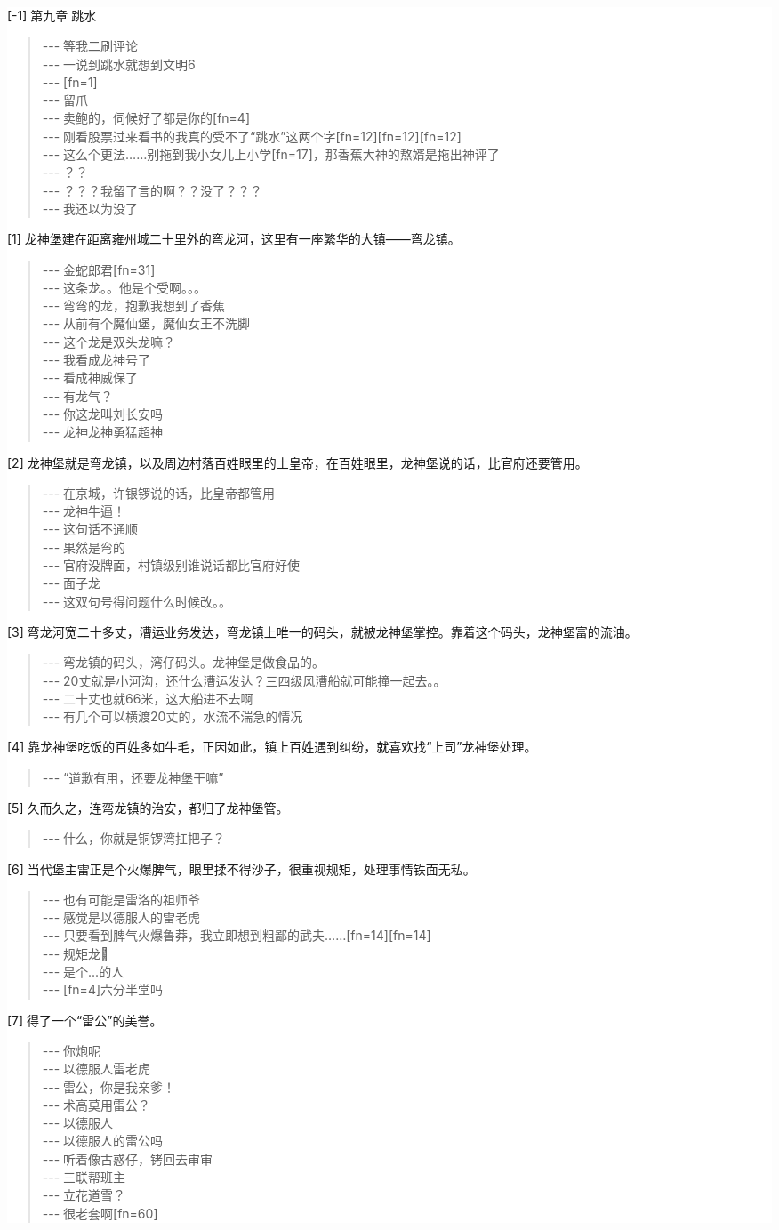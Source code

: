 
[-1] 第九章 跳水
>--- 等我二刷评论<br>
>--- 一说到跳水就想到文明6<br>
>--- [fn=1]<br>
>--- 留爪<br>
>--- 卖鲍的，伺候好了都是你的[fn=4]<br>
>--- 刚看股票过来看书的我真的受不了“跳水”这两个字[fn=12][fn=12][fn=12]<br>
>--- 这么个更法……别拖到我小女儿上小学[fn=17]，那香蕉大神的熬婿是拖出神评了<br>
>--- ？？<br>
>--- ？？？我留了言的啊？？没了？？？<br>
>--- 我还以为没了<br>

[1] 龙神堡建在距离雍州城二十里外的弯龙河，这里有一座繁华的大镇——弯龙镇。
>--- 金蛇郎君[fn=31]<br>
>--- 这条龙。。他是个受啊。。。<br>
>--- 弯弯的龙，抱歉我想到了香蕉<br>
>--- 从前有个魔仙堡，魔仙女王不洗脚<br>
>--- 这个龙是双头龙嘛？<br>
>--- 我看成龙神号了<br>
>--- 看成神威保了<br>
>--- 有龙气？<br>
>--- 你这龙叫刘长安吗<br>
>--- 龙神龙神勇猛超神<br>

[2] 龙神堡就是弯龙镇，以及周边村落百姓眼里的土皇帝，在百姓眼里，龙神堡说的话，比官府还要管用。
>--- 在京城，许银锣说的话，比皇帝都管用<br>
>--- 龙神牛逼！<br>
>--- 这句话不通顺<br>
>--- 果然是弯的<br>
>--- 官府没牌面，村镇级别谁说话都比官府好使<br>
>--- 面子龙<br>
>--- 这双句号得问题什么时候改。。<br>

[3] 弯龙河宽二十多丈，漕运业务发达，弯龙镇上唯一的码头，就被龙神堡掌控。靠着这个码头，龙神堡富的流油。
>--- 弯龙镇的码头，湾仔码头。龙神堡是做食品的。<br>
>--- 20丈就是小河沟，还什么漕运发达？三四级风漕船就可能撞一起去。。<br>
>--- 二十丈也就66米，这大船进不去啊<br>
>--- 有几个可以横渡20丈的，水流不湍急的情况<br>

[4] 靠龙神堡吃饭的百姓多如牛毛，正因如此，镇上百姓遇到纠纷，就喜欢找“上司”龙神堡处理。
>--- “道歉有用，还要龙神堡干嘛”<br>

[5] 久而久之，连弯龙镇的治安，都归了龙神堡管。
>--- 什么，你就是铜锣湾扛把子？<br>

[6] 当代堡主雷正是个火爆脾气，眼里揉不得沙子，很重视规矩，处理事情铁面无私。
>--- 也有可能是雷洛的祖师爷<br>
>--- 感觉是以德服人的雷老虎<br>
>--- 只要看到脾气火爆鲁莽，我立即想到粗鄙的武夫……[fn=14][fn=14]<br>
>--- 规矩龙🐉<br>
>--- 是个...的人<br>
>--- [fn=4]六分半堂吗<br>

[7] 得了一个“雷公”的美誉。
>--- 你炮呢<br>
>--- 以德服人雷老虎<br>
>--- 雷公，你是我亲爹！<br>
>--- 术高莫用雷公？<br>
>--- 以德服人<br>
>--- 以德服人的雷公吗<br>
>--- 听着像古惑仔，铐回去审审<br>
>--- 三联帮班主<br>
>--- 立花道雪？<br>
>--- 很老套啊[fn=60]<br>

